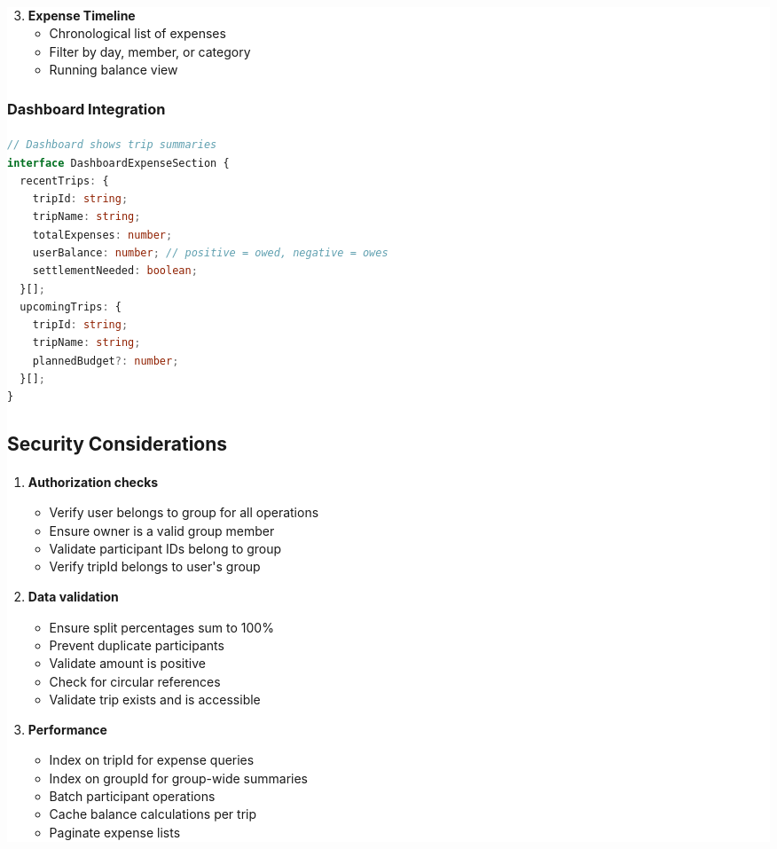 3. **Expense Timeline**
   - Chronological list of expenses
   - Filter by day, member, or category
   - Running balance view

### Dashboard Integration
```typescript
// Dashboard shows trip summaries
interface DashboardExpenseSection {
  recentTrips: {
    tripId: string;
    tripName: string;
    totalExpenses: number;
    userBalance: number; // positive = owed, negative = owes
    settlementNeeded: boolean;
  }[];
  upcomingTrips: {
    tripId: string;
    tripName: string;
    plannedBudget?: number;
  }[];
}
```

## Security Considerations

1. **Authorization checks**
   - Verify user belongs to group for all operations
   - Ensure owner is a valid group member
   - Validate participant IDs belong to group
   - Verify tripId belongs to user's group

2. **Data validation**
   - Ensure split percentages sum to 100%
   - Prevent duplicate participants
   - Validate amount is positive
   - Check for circular references
   - Validate trip exists and is accessible

3. **Performance**
   - Index on tripId for expense queries
   - Index on groupId for group-wide summaries
   - Batch participant operations
   - Cache balance calculations per trip
   - Paginate expense lists